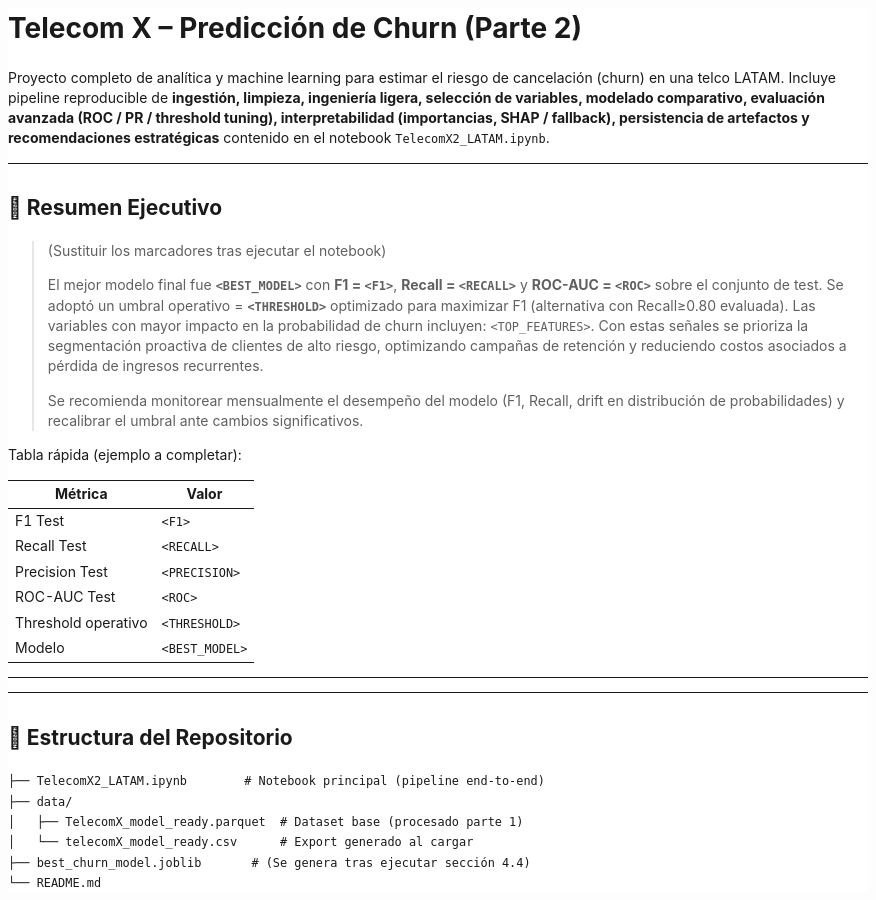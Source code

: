 # Telecom X – Predicción de Churn (Parte 2)

Proyecto completo de analítica y machine learning para estimar el riesgo de cancelación (churn) en una telco LATAM. Incluye pipeline reproducible de **ingestión, limpieza, ingeniería ligera, selección de variables, modelado comparativo, evaluación avanzada (ROC / PR / threshold tuning), interpretabilidad (importancias, SHAP / fallback), persistencia de artefactos y recomendaciones estratégicas** contenido en el notebook `TelecomX2_LATAM.ipynb`.

---

## 🧾 Resumen Ejecutivo

> (Sustituir los marcadores tras ejecutar el notebook)
>
> El mejor modelo final fue **`<BEST_MODEL>`** con **F1 = `<F1>`**, **Recall = `<RECALL>`** y **ROC-AUC = `<ROC>`** sobre el conjunto de test. Se adoptó un umbral operativo = **`<THRESHOLD>`** optimizado para maximizar F1 (alternativa con Recall≥0.80 evaluada). Las variables con mayor impacto en la probabilidad de churn incluyen: `<TOP_FEATURES>`. Con estas señales se prioriza la segmentación proactiva de clientes de alto riesgo, optimizando campañas de retención y reduciendo costos asociados a pérdida de ingresos recurrentes.
>
> Se recomienda monitorear mensualmente el desempeño del modelo (F1, Recall, drift en distribución de probabilidades) y recalibrar el umbral ante cambios significativos.

Tabla rápida (ejemplo a completar):

| Métrica            | Valor            |
| ------------------- | ---------------- |
| F1 Test             | `<F1>`         |
| Recall Test         | `<RECALL>`     |
| Precision Test      | `<PRECISION>`  |
| ROC-AUC Test        | `<ROC>`        |
| Threshold operativo | `<THRESHOLD>`  |
| Modelo              | `<BEST_MODEL>` |

---

---

## 📂 Estructura del Repositorio

```
├── TelecomX2_LATAM.ipynb        # Notebook principal (pipeline end‑to‑end)
├── data/
│   ├── TelecomX_model_ready.parquet  # Dataset base (procesado parte 1)
│   └── telecomX_model_ready.csv      # Export generado al cargar
├── best_churn_model.joblib       # (Se genera tras ejecutar sección 4.4)
└── README.md
```

